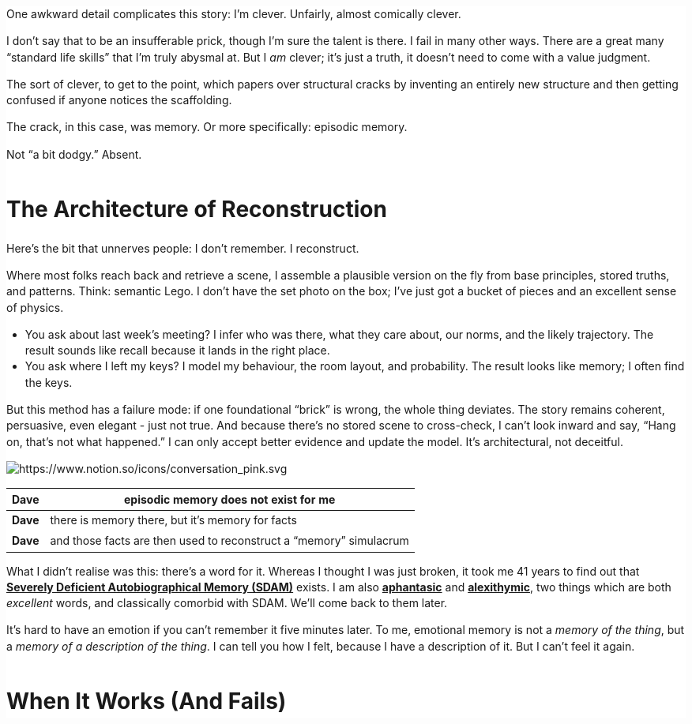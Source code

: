 </aside>

One awkward detail complicates this story: I’m clever. Unfairly, almost comically clever.

I don’t say that to be an insufferable prick, though I’m sure the talent is there. I fail in many other ways. There are a great many “standard life skills” that I’m truly abysmal at. But I _am_ clever; it’s just a truth, it doesn’t need to come with a value judgment.

The sort of clever, to get to the point, which papers over structural cracks by inventing an entirely new structure and then getting confused if anyone notices the scaffolding.

The crack, in this case, was memory. Or more specifically: episodic memory.

Not “a bit dodgy.” Absent.

# The Architecture of Reconstruction

Here’s the bit that unnerves people: I don’t remember. I reconstruct.

Where most folks reach back and retrieve a scene, I assemble a plausible version on the fly from base principles, stored truths, and patterns. Think: semantic Lego. I don’t have the set photo on the box; I’ve just got a bucket of pieces and an excellent sense of physics.

- You ask about last week’s meeting? I infer who was there, what they care about, our norms, and the likely trajectory. The result sounds like recall because it lands in the right place.
- You ask where I left my keys? I model my behaviour, the room layout, and probability. The result looks like memory; I often find the keys.

But this method has a failure mode: if one foundational “brick” is wrong, the whole thing deviates. The story remains coherent, persuasive, even elegant - just not true. And because there’s no stored scene to cross-check, I can’t look inward and say, “Hang on, that’s not what happened.” I can only accept better evidence and update the model. It’s architectural, not deceitful.

<aside>
<img src="https://www.notion.so/icons/conversation_pink.svg" alt="https://www.notion.so/icons/conversation_pink.svg" width="40px" />

| **Dave** | episodic memory does not exist for me                              |
| -------- | ------------------------------------------------------------------ |
| **Dave** | there is memory there, but it’s memory for facts                   |
| **Dave** | and those facts are then used to reconstruct a “memory” simulacrum |

</aside>

What I didn’t realise was this: there’s a word for it. Whereas I thought I was just broken, it took me 41 years to find out that [**Severely Deficient Autobiographical Memory (SDAM)**](https://www.sadied.com/sdam) exists. I am also [**aphantasic**](https://www.sadied.com/aphantasia) and [**alexithymic**](https://www.psychologytoday.com/us/basics/alexithymia), two things which are both _excellent_ words, and classically comorbid with SDAM. We’ll come back to them later.

It’s hard to have an emotion if you can’t remember it five minutes later. To me, emotional memory is not a _memory of the thing_, but a _memory of a description of the thing_. I can tell you how I felt, because I have a description of it. But I can’t feel it again.

# When It Works (And Fails)
